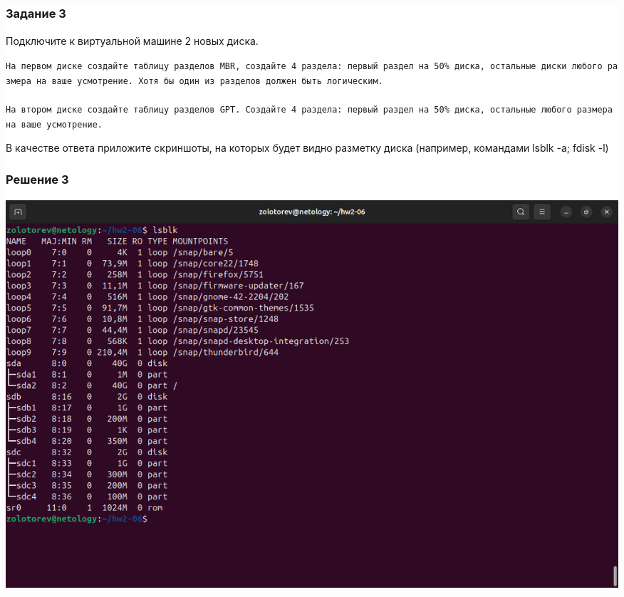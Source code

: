 ### Задание 3

Подключите к виртуальной машине 2 новых диска.

    На первом диске создайте таблицу разделов MBR, создайте 4 раздела: первый раздел на 50% диска, остальные диски любого размера на ваше усмотрение. Хотя бы один из разделов должен быть логическим.

    На втором диске создайте таблицу разделов GPT. Создайте 4 раздела: первый раздел на 50% диска, остальные любого размера на ваше усмотрение.

В качестве ответа приложите скриншоты, на которых будет видно разметку диска (например, командами lsblk -a; fdisk -l)

### Решение 3

<img src = "img/lsblk.png" width = 100%>
